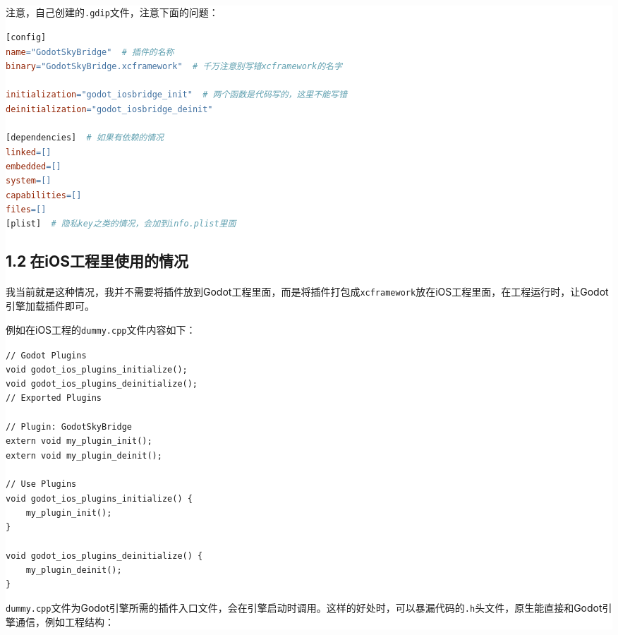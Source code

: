 注意，自己创建的`.gdip`文件，注意下面的问题：

```makefile
[config]
name="GodotSkyBridge"  # 插件的名称
binary="GodotSkyBridge.xcframework"  # 千万注意别写错xcframework的名字

initialization="godot_iosbridge_init"  # 两个函数是代码写的，这里不能写错
deinitialization="godot_iosbridge_deinit"

[dependencies]  # 如果有依赖的情况
linked=[]
embedded=[]
system=[]
capabilities=[]
files=[]
[plist]  # 隐私key之类的情况，会加到info.plist里面
```

## 1.2 在iOS工程里使用的情况

我当前就是这种情况，我并不需要将插件放到Godot工程里面，而是将插件打包成`xcframework`放在iOS工程里面，在工程运行时，让Godot引擎加载插件即可。

例如在iOS工程的`dummy.cpp`文件内容如下：

```
// Godot Plugins
void godot_ios_plugins_initialize();
void godot_ios_plugins_deinitialize();
// Exported Plugins

// Plugin: GodotSkyBridge
extern void my_plugin_init();
extern void my_plugin_deinit();

// Use Plugins
void godot_ios_plugins_initialize() {
	my_plugin_init();
}

void godot_ios_plugins_deinitialize() {
	my_plugin_deinit();
}
```

`dummy.cpp`文件为Godot引擎所需的插件入口文件，会在引擎启动时调用。这样的好处时，可以暴漏代码的`.h`头文件，原生能直接和Godot引擎通信，例如工程结构：
